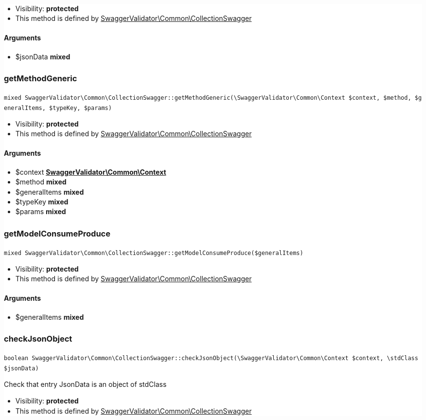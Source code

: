 


* Visibility: **protected**
* This method is defined by [SwaggerValidator\Common\CollectionSwagger](SwaggerValidator-Common-CollectionSwagger.md)


#### Arguments
* $jsonData **mixed**



### getMethodGeneric

    mixed SwaggerValidator\Common\CollectionSwagger::getMethodGeneric(\SwaggerValidator\Common\Context $context, $method, $generalItems, $typeKey, $params)





* Visibility: **protected**
* This method is defined by [SwaggerValidator\Common\CollectionSwagger](SwaggerValidator-Common-CollectionSwagger.md)


#### Arguments
* $context **[SwaggerValidator\Common\Context](SwaggerValidator-Common-Context.md)**
* $method **mixed**
* $generalItems **mixed**
* $typeKey **mixed**
* $params **mixed**



### getModelConsumeProduce

    mixed SwaggerValidator\Common\CollectionSwagger::getModelConsumeProduce($generalItems)





* Visibility: **protected**
* This method is defined by [SwaggerValidator\Common\CollectionSwagger](SwaggerValidator-Common-CollectionSwagger.md)


#### Arguments
* $generalItems **mixed**



### checkJsonObject

    boolean SwaggerValidator\Common\CollectionSwagger::checkJsonObject(\SwaggerValidator\Common\Context $context, \stdClass $jsonData)

Check that entry JsonData is an object of stdClass



* Visibility: **protected**
* This method is defined by [SwaggerValidator\Common\CollectionSwagger](SwaggerValidator-Common-CollectionSwagger.md)
